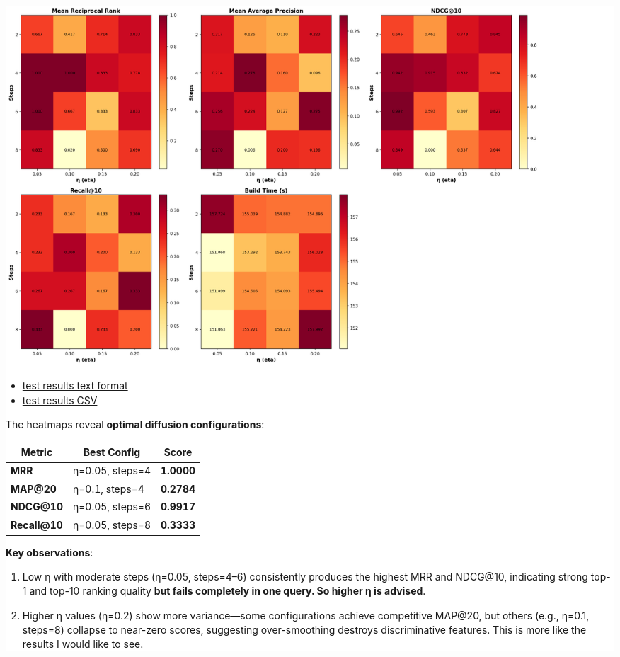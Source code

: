 <img style="width:89%;" src="/assets/blog/007/diffusion_sweep_heatmaps.png" alt="Scores comparison heatmap for diffusion process">

* <a href="/assets/blog/007/test_results.txt">test results text format</a>
* <a href="/assets/blog/007/diffusion_sweep_results.csv">test results CSV</a>

The heatmaps reveal **optimal diffusion configurations**:

| Metric | Best Config | Score |
|--------|-------------|-------|
| **MRR** | η=0.05, steps=4 | **1.0000** |
| **MAP@20** | η=0.1, steps=4 | **0.2784** |
| **NDCG@10** | η=0.05, steps=6 | **0.9917** |
| **Recall@10** | η=0.05, steps=8 | **0.3333** |

**Key observations**:

1. Low η with moderate steps (η=0.05, steps=4–6) consistently produces the highest MRR and NDCG@10, indicating strong top-1 and top-10 ranking quality **but fails completely in one query. So higher η is advised**.

2. Higher η values (η=0.2) show more variance—some configurations achieve competitive MAP@20, but others (e.g., η=0.1, steps=8) collapse to near-zero scores, suggesting over-smoothing destroys discriminative features. This is more like the results I would like to see.
